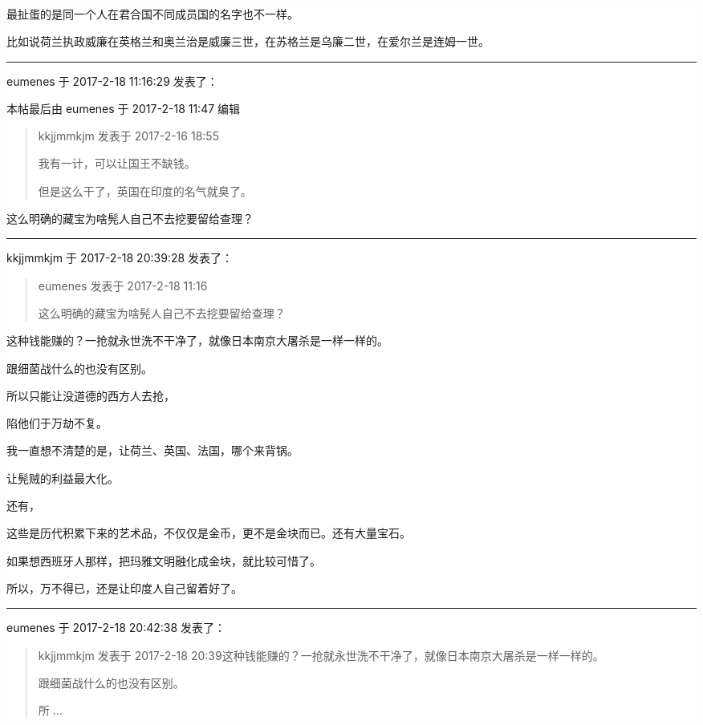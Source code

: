 最扯蛋的是同一个人在君合国不同成员国的名字也不一样。

比如说荷兰执政威廉在英格兰和奥兰治是威廉三世，在苏格兰是乌廉二世，在爱尔兰是连姆一世。

---------

eumenes 于 2017-2-18 11:16:29 发表了：

本帖最后由 eumenes 于 2017-2-18 11:47 编辑 


> 
> kkjjmmkjm 发表于 2017-2-16 18:55
> 
> 我有一计，可以让国王不缺钱。
> 
> 但是这么干了，英国在印度的名气就臭了。



这么明确的藏宝为啥髡人自己不去挖要留给查理？

---------

kkjjmmkjm 于 2017-2-18 20:39:28 发表了：

> eumenes 发表于 2017-2-18 11:16
> 
> 这么明确的藏宝为啥髡人自己不去挖要留给查理？



这种钱能赚的？一抢就永世洗不干净了，就像日本南京大屠杀是一样一样的。

跟细菌战什么的也没有区别。

所以只能让没道德的西方人去抢，

陷他们于万劫不复。

我一直想不清楚的是，让荷兰、英国、法国，哪个来背锅。

让髡贼的利益最大化。

还有，

这些是历代积累下来的艺术品，不仅仅是金币，更不是金块而已。还有大量宝石。

如果想西班牙人那样，把玛雅文明融化成金块，就比较可惜了。

所以，万不得已，还是让印度人自己留着好了。

---------

eumenes 于 2017-2-18 20:42:38 发表了：

> kkjjmmkjm 发表于 2017-2-18 20:39这种钱能赚的？一抢就永世洗不干净了，就像日本南京大屠杀是一样一样的。
> 
> 跟细菌战什么的也没有区别。
> 
> 所 ...


